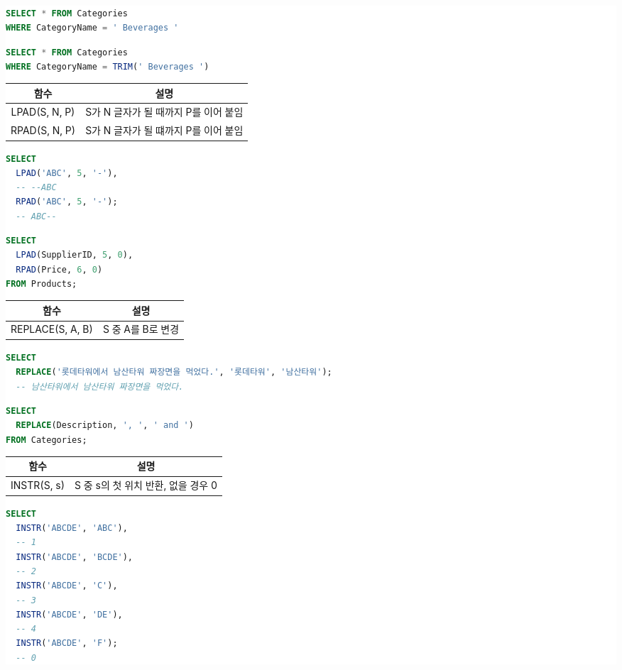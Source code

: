 ```sql
SELECT * FROM Categories
WHERE CategoryName = ' Beverages '
```

```sql
SELECT * FROM Categories
WHERE CategoryName = TRIM(' Beverages ')
```

|함수|설명|
|:--:|:--:|
|LPAD(S, N, P)|S가 N 글자가 될 때까지 P를 이어 붙임|
|RPAD(S, N, P)|S가 N 글자가 될 떄까지 P를 이어 붙임|

```sql
SELECT
  LPAD('ABC', 5, '-'),
  -- --ABC
  RPAD('ABC', 5, '-');
  -- ABC--
```

```sql
SELECT
  LPAD(SupplierID, 5, 0),
  RPAD(Price, 6, 0)
FROM Products;
```


|함수|설명|
|:--:|:--:|
|REPLACE(S, A, B)|S 중 A를 B로 변경|

```sql
SELECT
  REPLACE('롯데타워에서 남산타워 짜장면을 먹었다.', '롯데타워', '남산타워');
  -- 남산타워에서 남산타워 짜장면을 먹었다.
```

```sql
SELECT
  REPLACE(Description, ', ', ' and ')
FROM Categories;
```

|함수|설명|
|:--:|:--:|
|INSTR(S, s)|S 중 s의 첫 위치 반환, 없을 경우 0|

```sql
SELECT
  INSTR('ABCDE', 'ABC'),
  -- 1
  INSTR('ABCDE', 'BCDE'),
  -- 2
  INSTR('ABCDE', 'C'),
  -- 3
  INSTR('ABCDE', 'DE'),
  -- 4
  INSTR('ABCDE', 'F');
  -- 0
```

